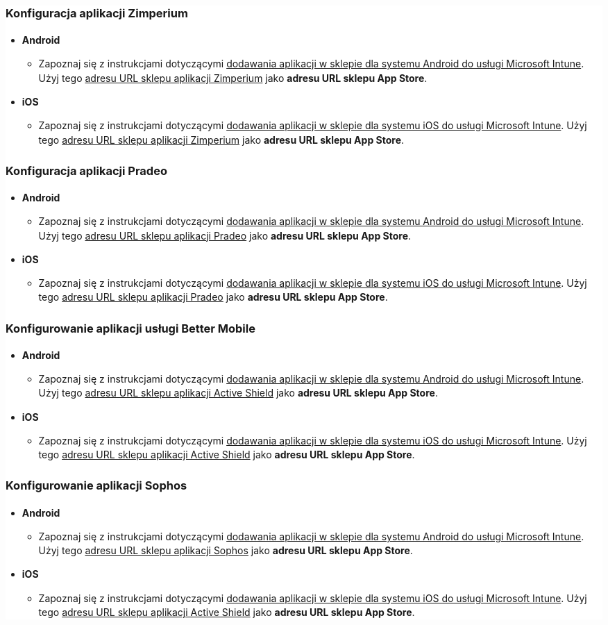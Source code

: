 ### <a name="configure-zimperium-apps"></a>Konfiguracja aplikacji Zimperium

- **Android**
  - Zapoznaj się z instrukcjami dotyczącymi [dodawania aplikacji w sklepie dla systemu Android do usługi Microsoft Intune](../apps/store-apps-android.md). Użyj tego [adresu URL sklepu aplikacji Zimperium](https://play.google.com/store/apps/details?id=com.zimperium.zips&hl=en) jako **adresu URL sklepu App Store**.

- **iOS**
  - Zapoznaj się z instrukcjami dotyczącymi [dodawania aplikacji w sklepie dla systemu iOS do usługi Microsoft Intune](../apps/store-apps-ios.md). Użyj tego [adresu URL sklepu aplikacji Zimperium](https://itunes.apple.com/us/app/zimperium-zips/id1030924459?mt=8) jako **adresu URL sklepu App Store**.  
 
### <a name="configure-pradeo-apps"></a>Konfiguracja aplikacji Pradeo

- **Android**
  - Zapoznaj się z instrukcjami dotyczącymi [dodawania aplikacji w sklepie dla systemu Android do usługi Microsoft Intune](../apps/store-apps-android.md). Użyj tego [adresu URL sklepu aplikacji Pradeo](https://play.google.com/store/apps/details?id=net.pradeo.service&hl=en_US) jako **adresu URL sklepu App Store**.

- **iOS**
  - Zapoznaj się z instrukcjami dotyczącymi [dodawania aplikacji w sklepie dla systemu iOS do usługi Microsoft Intune](../apps/store-apps-ios.md). Użyj tego [adresu URL sklepu aplikacji Pradeo](https://itunes.apple.com/us/app/pradeo-agent/id547979360?mt=8) jako **adresu URL sklepu App Store**.

### <a name="configure-better-mobile-apps"></a>Konfigurowanie aplikacji usługi Better Mobile

- **Android**
  - Zapoznaj się z instrukcjami dotyczącymi [dodawania aplikacji w sklepie dla systemu Android do usługi Microsoft Intune](../apps/store-apps-android.md). Użyj tego [adresu URL sklepu aplikacji Active Shield](https://play.google.com/store/apps/details?id=com.better.active.shield.enterprise) jako **adresu URL sklepu App Store**.

- **iOS**
  - Zapoznaj się z instrukcjami dotyczącymi [dodawania aplikacji w sklepie dla systemu iOS do usługi Microsoft Intune](../apps/store-apps-ios.md). Użyj tego [adresu URL sklepu aplikacji Active Shield](https://itunes.apple.com/us/app/activeshield/id980234260?mt=8&uo=4) jako **adresu URL sklepu App Store**.

### <a name="configure-sophos-apps"></a>Konfigurowanie aplikacji Sophos

- **Android**
  - Zapoznaj się z instrukcjami dotyczącymi [dodawania aplikacji w sklepie dla systemu Android do usługi Microsoft Intune](../apps/store-apps-android.md). Użyj tego [adresu URL sklepu aplikacji Sophos](https://play.google.com/store/apps/details?id=com.sophos.smsec) jako **adresu URL sklepu App Store**.

- **iOS**
  - Zapoznaj się z instrukcjami dotyczącymi [dodawania aplikacji w sklepie dla systemu iOS do usługi Microsoft Intune](../apps/store-apps-ios.md). Użyj tego [adresu URL sklepu aplikacji Active Shield](https://itunes.apple.com/us/app/sophos-mobile-security/id1086924662?mt=8) jako **adresu URL sklepu App Store**.
